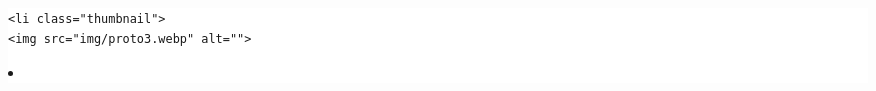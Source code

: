     <li class="thumbnail">
    <img src="img/proto3.webp" alt="">
  </li>
      <li class="thumbnail">